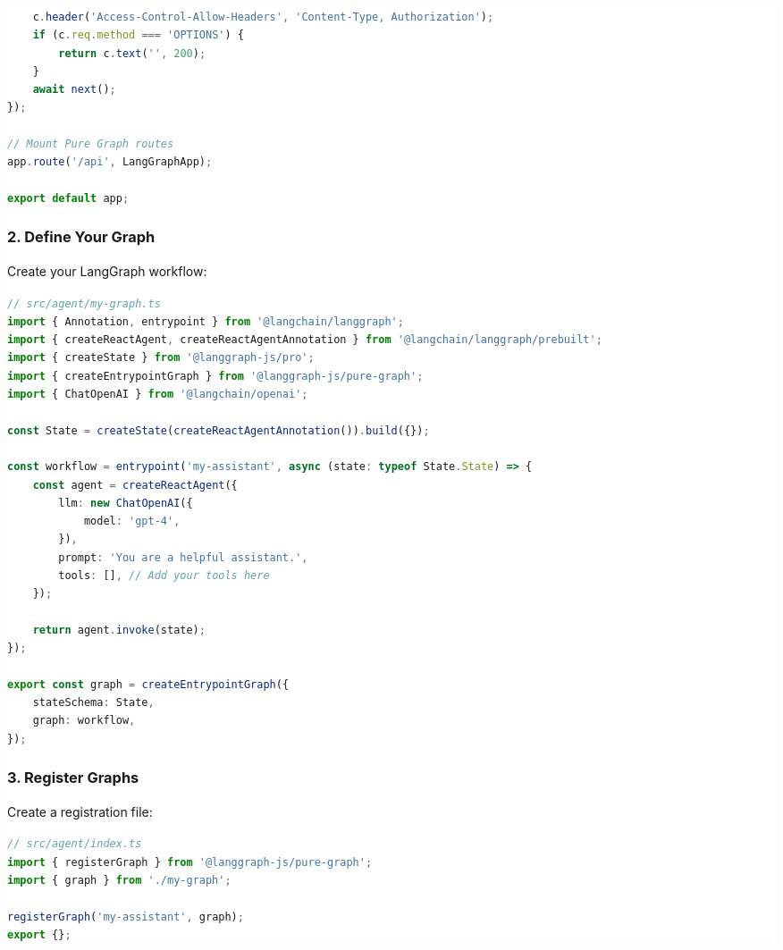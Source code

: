 ```typescript
    c.header('Access-Control-Allow-Headers', 'Content-Type, Authorization');
    if (c.req.method === 'OPTIONS') {
        return c.text('', 200);
    }
    await next();
});

// Mount Pure Graph routes
app.route('/api', LangGraphApp);

export default app;
```

### 2. Define Your Graph

Create your LangGraph workflow:

```typescript
// src/agent/my-graph.ts
import { Annotation, entrypoint } from '@langchain/langgraph';
import { createReactAgent, createReactAgentAnnotation } from '@langchain/langgraph/prebuilt';
import { createState } from '@langgraph-js/pro';
import { createEntrypointGraph } from '@langgraph-js/pure-graph';
import { ChatOpenAI } from '@langchain/openai';

const State = createState(createReactAgentAnnotation()).build({});

const workflow = entrypoint('my-assistant', async (state: typeof State.State) => {
    const agent = createReactAgent({
        llm: new ChatOpenAI({
            model: 'gpt-4',
        }),
        prompt: 'You are a helpful assistant.',
        tools: [], // Add your tools here
    });

    return agent.invoke(state);
});

export const graph = createEntrypointGraph({
    stateSchema: State,
    graph: workflow,
});
```

### 3. Register Graphs

Create a registration file:

```typescript
// src/agent/index.ts
import { registerGraph } from '@langgraph-js/pure-graph';
import { graph } from './my-graph';

registerGraph('my-assistant', graph);
export {};
```
